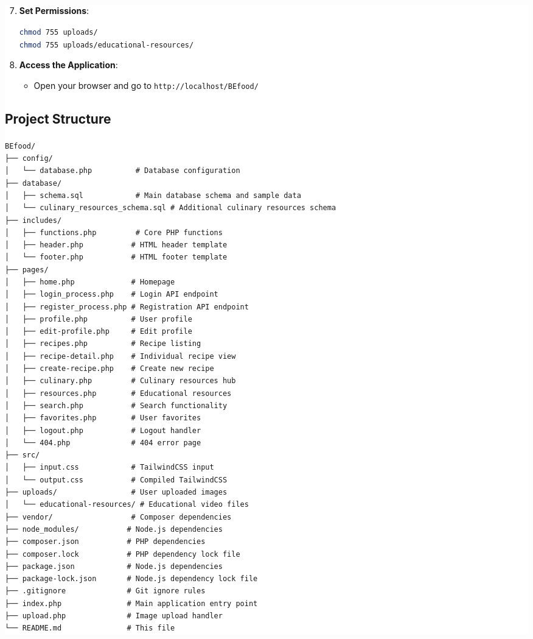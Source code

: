 7. **Set Permissions**:
   ```bash
   chmod 755 uploads/
   chmod 755 uploads/educational-resources/
   ```

8. **Access the Application**:
   - Open your browser and go to `http://localhost/BEfood/`

## Project Structure

```
BEfood/
├── config/
│   └── database.php          # Database configuration
├── database/
│   ├── schema.sql            # Main database schema and sample data
│   └── culinary_resources_schema.sql # Additional culinary resources schema
├── includes/
│   ├── functions.php         # Core PHP functions
│   ├── header.php           # HTML header template
│   └── footer.php           # HTML footer template
├── pages/
│   ├── home.php             # Homepage
│   ├── login_process.php    # Login API endpoint
│   ├── register_process.php # Registration API endpoint
│   ├── profile.php          # User profile
│   ├── edit-profile.php     # Edit profile
│   ├── recipes.php          # Recipe listing
│   ├── recipe-detail.php    # Individual recipe view
│   ├── create-recipe.php    # Create new recipe
│   ├── culinary.php         # Culinary resources hub
│   ├── resources.php        # Educational resources
│   ├── search.php           # Search functionality
│   ├── favorites.php        # User favorites
│   ├── logout.php           # Logout handler
│   └── 404.php              # 404 error page
├── src/
│   ├── input.css            # TailwindCSS input
│   └── output.css           # Compiled TailwindCSS
├── uploads/                 # User uploaded images
│   └── educational-resources/ # Educational video files
├── vendor/                  # Composer dependencies
├── node_modules/           # Node.js dependencies
├── composer.json           # PHP dependencies
├── composer.lock           # PHP dependency lock file
├── package.json            # Node.js dependencies
├── package-lock.json       # Node.js dependency lock file
├── .gitignore              # Git ignore rules
├── index.php               # Main application entry point
├── upload.php              # Image upload handler
└── README.md               # This file
```
